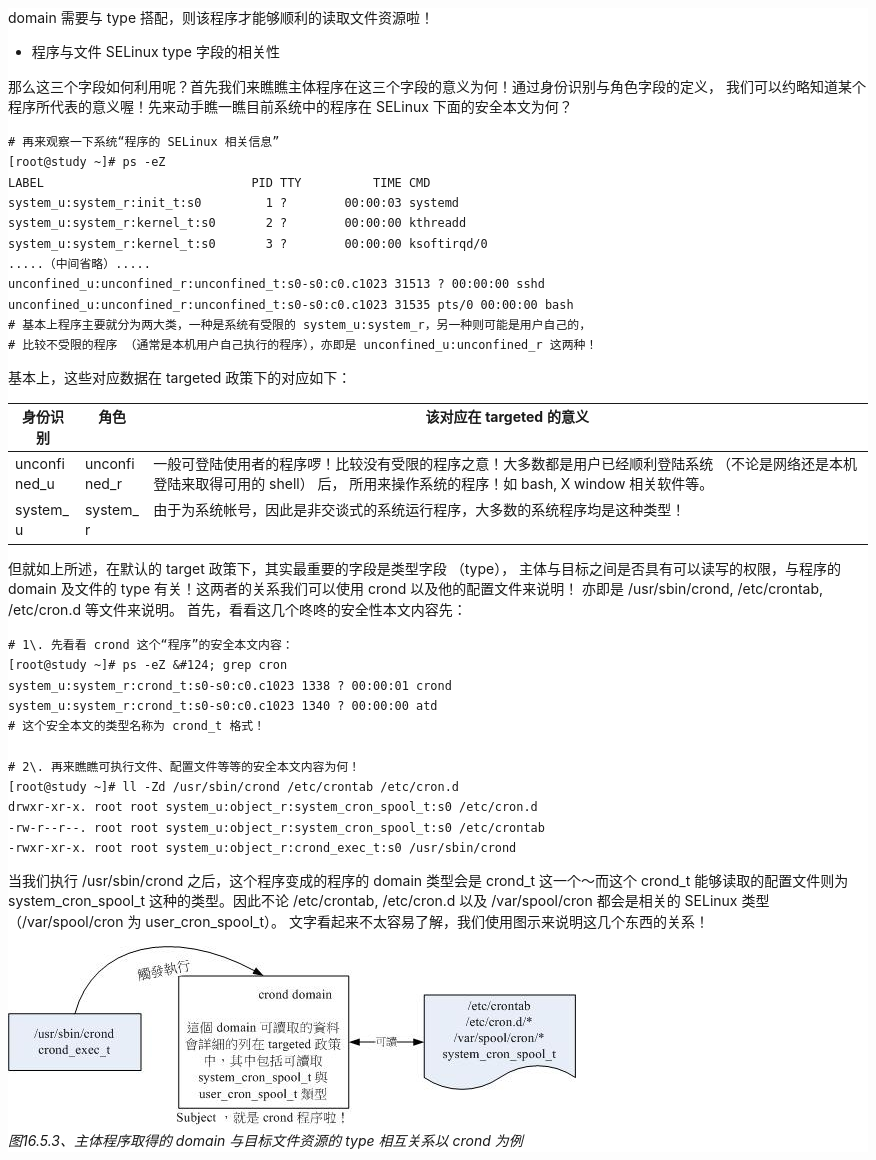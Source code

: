domain 需要与 type 搭配，则该程序才能够顺利的读取文件资源啦！

-   程序与文件 SELinux type 字段的相关性

那么这三个字段如何利用呢？首先我们来瞧瞧主体程序在这三个字段的意义为何！通过身份识别与角色字段的定义， 我们可以约略知道某个程序所代表的意义喔！先来动手瞧一瞧目前系统中的程序在 SELinux 下面的安全本文为何？

```shell
# 再来观察一下系统“程序的 SELinux 相关信息”
[root@study ~]# ps -eZ
LABEL                             PID TTY          TIME CMD
system_u:system_r:init_t:s0         1 ?        00:00:03 systemd
system_u:system_r:kernel_t:s0       2 ?        00:00:00 kthreadd
system_u:system_r:kernel_t:s0       3 ?        00:00:00 ksoftirqd/0
.....（中间省略）.....
unconfined_u:unconfined_r:unconfined_t:s0-s0:c0.c1023 31513 ? 00:00:00 sshd
unconfined_u:unconfined_r:unconfined_t:s0-s0:c0.c1023 31535 pts/0 00:00:00 bash
# 基本上程序主要就分为两大类，一种是系统有受限的 system_u:system_r，另一种则可能是用户自己的，
# 比较不受限的程序 （通常是本机用户自己执行的程序），亦即是 unconfined_u:unconfined_r 这两种！
```

基本上，这些对应数据在 targeted 政策下的对应如下：

| 身份识别     | 角色         | 该对应在 targeted 的意义    |
|--------------|--------------|-------------|
| unconfined_u | unconfined_r | 一般可登陆使用者的程序啰！比较没有受限的程序之意！大多数都是用户已经顺利登陆系统 （不论是网络还是本机登陆来取得可用的 shell） 后， 所用来操作系统的程序！如 bash, X window 相关软件等。 |
| system_u     | system_r     | 由于为系统帐号，因此是非交谈式的系统运行程序，大多数的系统程序均是这种类型！  |

但就如上所述，在默认的 target 政策下，其实最重要的字段是类型字段 （type）， 主体与目标之间是否具有可以读写的权限，与程序的 domain 及文件的 type 有关！这两者的关系我们可以使用 crond 以及他的配置文件来说明！ 亦即是 /usr/sbin/crond, /etc/crontab, /etc/cron.d 等文件来说明。 首先，看看这几个咚咚的安全性本文内容先：

```shell
# 1\. 先看看 crond 这个“程序”的安全本文内容：
[root@study ~]# ps -eZ &#124; grep cron
system_u:system_r:crond_t:s0-s0:c0.c1023 1338 ? 00:00:01 crond
system_u:system_r:crond_t:s0-s0:c0.c1023 1340 ? 00:00:00 atd
# 这个安全本文的类型名称为 crond_t 格式！

# 2\. 再来瞧瞧可执行文件、配置文件等等的安全本文内容为何！
[root@study ~]# ll -Zd /usr/sbin/crond /etc/crontab /etc/cron.d
drwxr-xr-x. root root system_u:object_r:system_cron_spool_t:s0 /etc/cron.d
-rw-r--r--. root root system_u:object_r:system_cron_spool_t:s0 /etc/crontab
-rwxr-xr-x. root root system_u:object_r:crond_exec_t:s0 /usr/sbin/crond
```

当我们执行 /usr/sbin/crond 之后，这个程序变成的程序的 domain 类型会是 crond_t 这一个～而这个 crond_t 能够读取的配置文件则为 system_cron_spool_t 这种的类型。因此不论 /etc/crontab, /etc/cron.d 以及 /var/spool/cron 都会是相关的 SELinux 类型 （/var/spool/cron 为 user_cron_spool_t）。 文字看起来不太容易了解，我们使用图示来说明这几个东西的关系！

![主体程序取得的 domain 与目标文件资源的 type 相互关系](/pic/centos7_selinux_2.jpg)  
*图16.5.3、主体程序取得的 domain 与目标文件资源的 type 相互关系以 crond 为例*
